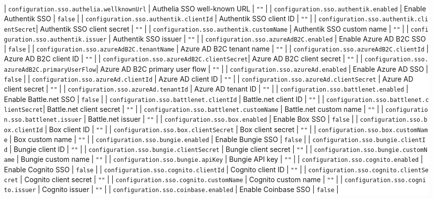 | `configuration.sso.authelia.wellknownUrl` | Authelia SSO well-known URL                                                 | `""`                                         |
| `configuration.sso.authentik.enabled`     | Enable Authentik SSO                                                        | `false`                                      |
| `configuration.sso.authentik.clientId`    | Authentik SSO client ID                                                     | `""`                                         |
| `configuration.sso.authentik.clientSecret`| Authentik SSO client secret                                                 | `""`                                         |
| `configuration.sso.authentik.customName`  | Authentik SSO custom name                                                   | `""`                                         |
| `configuration.sso.authentik.issuer`      | Authentik SSO issuer                                                        | `""`                                         |
| `configuration.sso.azureAdB2C.enabled`    | Enable Azure AD B2C SSO                                                     | `false`                                      |
| `configuration.sso.azureAdB2C.tenantName` | Azure AD B2C tenant name                                                    | `""`                                         |
| `configuration.sso.azureAdB2C.clientId`   | Azure AD B2C client ID                                                      | `""`                                         |
| `configuration.sso.azureAdB2C.clientSecret`| Azure AD B2C client secret                                                  | `""`                                         |
| `configuration.sso.azureAdB2C.primaryUserFlow`| Azure AD B2C primary user flow                                             | `""`                                         |
| `configuration.sso.azureAd.enabled`       | Enable Azure AD SSO                                                         | `false`                                      |
| `configuration.sso.azureAd.clientId`      | Azure AD client ID                                                          | `""`                                         |
| `configuration.sso.azureAd.clientSecret`  | Azure AD client secret                                                      | `""`                                         |
| `configuration.sso.azureAd.tenantId`      | Azure AD tenant ID                                                          | `""`                                         |
| `configuration.sso.battlenet.enabled`     | Enable Battle.net SSO                                                       | `false`                                      |
| `configuration.sso.battlenet.clientId`    | Battle.net client ID                                                        | `""`                                         |
| `configuration.sso.battlenet.clientSecret`| Battle.net client secret                                                    | `""`                                         |
| `configuration.sso.battlenet.customName`  | Battle.net custom name                                                      | `""`                                         |
| `configuration.sso.battlenet.issuer`      | Battle.net issuer                                                           | `""`                                         |
| `configuration.sso.box.enabled`           | Enable Box SSO                                                              | `false`                                      |
| `configuration.sso.box.clientId`          | Box client ID                                                               | `""`                                         |
| `configuration.sso.box.clientSecret`      | Box client secret                                                           | `""`                                         |
| `configuration.sso.box.customName`        | Box custom name                                                             | `""`                                         |
| `configuration.sso.bungie.enabled`        | Enable Bungie SSO                                                           | `false`                                      |
| `configuration.sso.bungie.clientId`       | Bungie client ID                                                            | `""`                                         |
| `configuration.sso.bungie.clientSecret`   | Bungie client secret                                                        | `""`                                         |
| `configuration.sso.bungie.customName`     | Bungie custom name                                                          | `""`                                         |
| `configuration.sso.bungie.apiKey`         | Bungie API key                                                              | `""`                                         |
| `configuration.sso.cognito.enabled`       | Enable Cognito SSO                                                          | `false`                                      |
| `configuration.sso.cognito.clientId`      | Cognito client ID                                                           | `""`                                         |
| `configuration.sso.cognito.clientSecret`  | Cognito client secret                                                       | `""`                                         |
| `configuration.sso.cognito.customName`    | Cognito custom name                                                         | `""`                                         |
| `configuration.sso.cognito.issuer`        | Cognito issuer                                                              | `""`                                         |
| `configuration.sso.coinbase.enabled`      | Enable Coinbase SSO                                                         | `false`                                      |